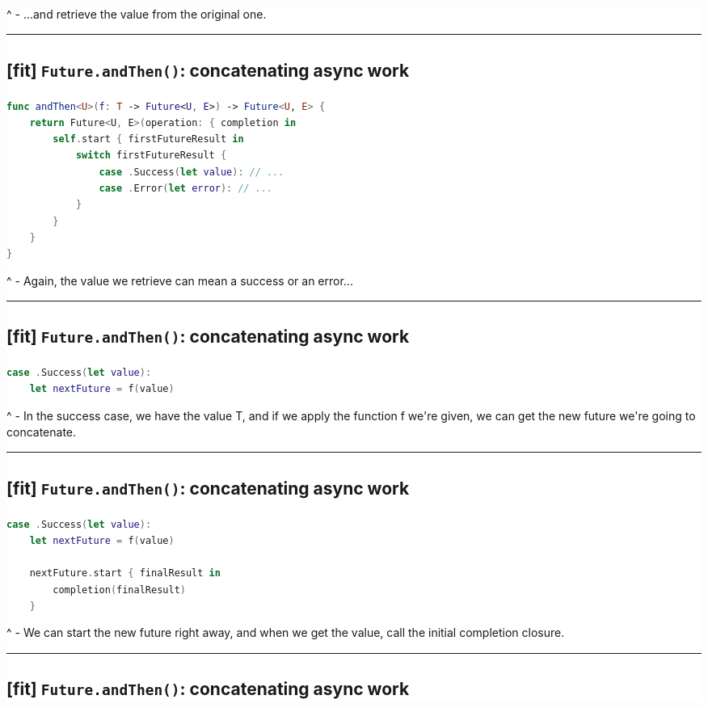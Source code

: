 ^ - ...and retrieve the value from the original one.

---

## [fit] `Future.andThen()`: concatenating async work

```swift
func andThen<U>(f: T -> Future<U, E>) -> Future<U, E> {
    return Future<U, E>(operation: { completion in
        self.start { firstFutureResult in
            switch firstFutureResult {
                case .Success(let value): // ...
                case .Error(let error): // ...
            }
        }
    }
}

```

^ - Again, the value we retrieve can mean a success or an error...

---

## [fit] `Future.andThen()`: concatenating async work

```swift
case .Success(let value):
    let nextFuture = f(value)
```

^ - In the success case, we have the value T, and if we apply the function f we're given, we can get the new future we're going to concatenate.

---

## [fit] `Future.andThen()`: concatenating async work

```swift
case .Success(let value):
    let nextFuture = f(value)

    nextFuture.start { finalResult in
        completion(finalResult)
    }
```

^ - We can start the new future right away, and when we get the value, call the initial completion closure.

---

## [fit] `Future.andThen()`: concatenating async work
